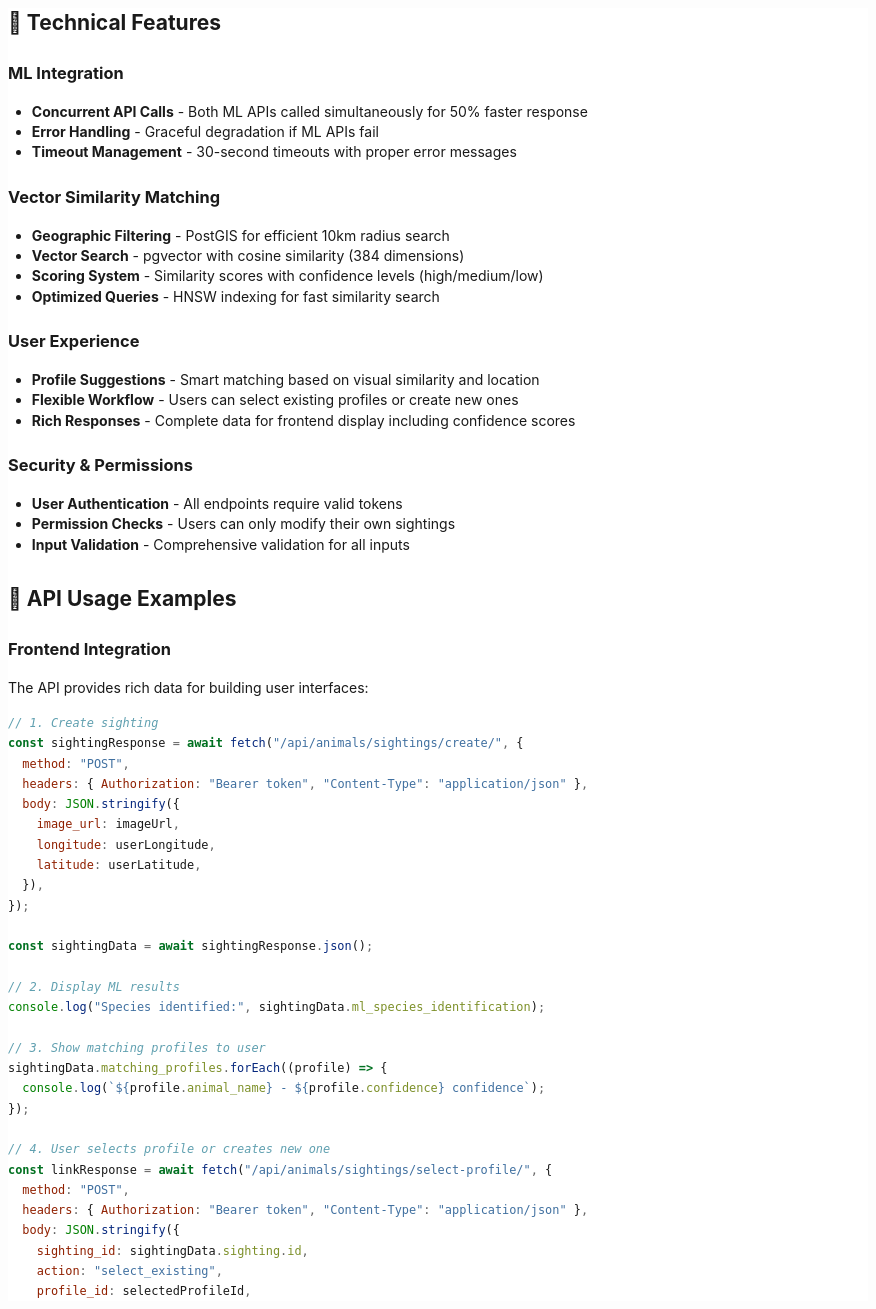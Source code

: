 ## 🚀 Technical Features

### ML Integration

- **Concurrent API Calls** - Both ML APIs called simultaneously for 50% faster response
- **Error Handling** - Graceful degradation if ML APIs fail
- **Timeout Management** - 30-second timeouts with proper error messages

### Vector Similarity Matching

- **Geographic Filtering** - PostGIS for efficient 10km radius search
- **Vector Search** - pgvector with cosine similarity (384 dimensions)
- **Scoring System** - Similarity scores with confidence levels (high/medium/low)
- **Optimized Queries** - HNSW indexing for fast similarity search

### User Experience

- **Profile Suggestions** - Smart matching based on visual similarity and location
- **Flexible Workflow** - Users can select existing profiles or create new ones
- **Rich Responses** - Complete data for frontend display including confidence scores

### Security & Permissions

- **User Authentication** - All endpoints require valid tokens
- **Permission Checks** - Users can only modify their own sightings
- **Input Validation** - Comprehensive validation for all inputs

## 📱 API Usage Examples

### Frontend Integration

The API provides rich data for building user interfaces:

```javascript
// 1. Create sighting
const sightingResponse = await fetch("/api/animals/sightings/create/", {
  method: "POST",
  headers: { Authorization: "Bearer token", "Content-Type": "application/json" },
  body: JSON.stringify({
    image_url: imageUrl,
    longitude: userLongitude,
    latitude: userLatitude,
  }),
});

const sightingData = await sightingResponse.json();

// 2. Display ML results
console.log("Species identified:", sightingData.ml_species_identification);

// 3. Show matching profiles to user
sightingData.matching_profiles.forEach((profile) => {
  console.log(`${profile.animal_name} - ${profile.confidence} confidence`);
});

// 4. User selects profile or creates new one
const linkResponse = await fetch("/api/animals/sightings/select-profile/", {
  method: "POST",
  headers: { Authorization: "Bearer token", "Content-Type": "application/json" },
  body: JSON.stringify({
    sighting_id: sightingData.sighting.id,
    action: "select_existing",
    profile_id: selectedProfileId,
```